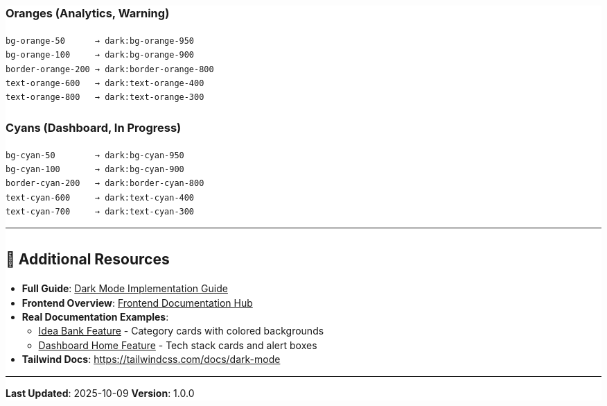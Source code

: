 ### Oranges (Analytics, Warning)
```tsx
bg-orange-50      → dark:bg-orange-950
bg-orange-100     → dark:bg-orange-900
border-orange-200 → dark:border-orange-800
text-orange-600   → dark:text-orange-400
text-orange-800   → dark:text-orange-300
```

### Cyans (Dashboard, In Progress)
```tsx
bg-cyan-50        → dark:bg-cyan-950
bg-cyan-100       → dark:bg-cyan-900
border-cyan-200   → dark:border-cyan-800
text-cyan-600     → dark:text-cyan-400
text-cyan-700     → dark:text-cyan-300
```

---

## 🔗 Additional Resources

- **Full Guide**: [Dark Mode Implementation Guide](./dark-mode.md)
- **Frontend Overview**: [Frontend Documentation Hub](../README.md)
- **Real Documentation Examples**:
  - [Idea Bank Feature](../features/feature-idea-bank.md) - Category cards with colored backgrounds
  - [Dashboard Home Feature](../features/feature-dashboard-home.md) - Tech stack cards and alert boxes
- **Tailwind Docs**: https://tailwindcss.com/docs/dark-mode

---

**Last Updated**: 2025-10-09
**Version**: 1.0.0
